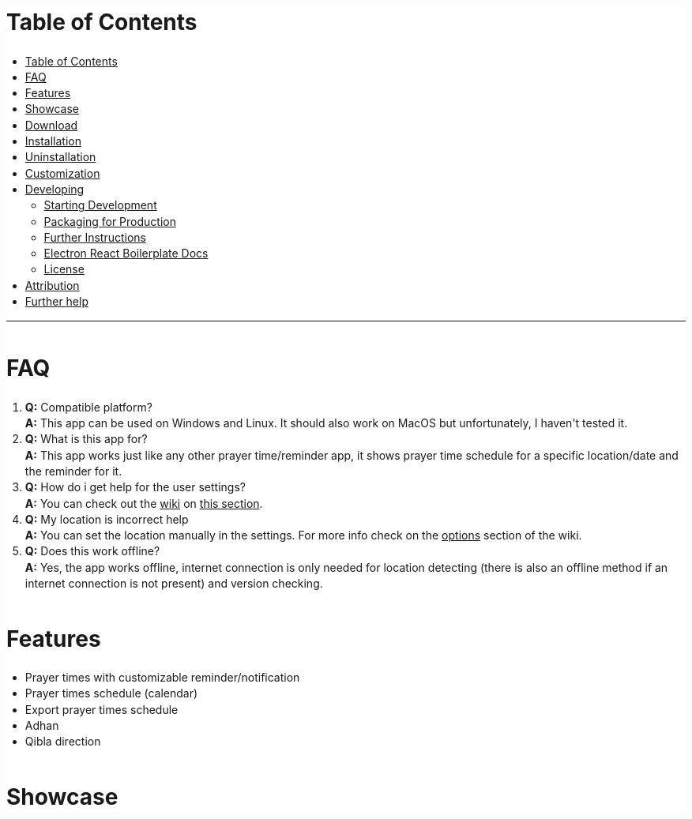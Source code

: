 
# Table of Contents

- [Table of Contents](#table-of-contents)
- [FAQ](#faq)
- [Features](#features)
- [Showcase](#showcase)
- [Download](#download)
- [Installation](#installation)
- [Uninstallation](#uninstallation)
- [Customization](#customization)
- [Developing](#developing)
  - [Starting Development](#starting-development)
  - [Packaging for Production](#packaging-for-production)
  - [Further Instructions](#further-instructions)
  - [Electron React Boilerplate Docs](#electron-react-boilerplate-docs)
  - [License](#license)
- [Attribution](#attribution)
- [Further help](#further-help)

---

# FAQ

1. **Q:** Compatible platform?\
   **A:** This app can be used on Windows and Linux. It should also work on MacOS but unfortunately, I haven't tested it.
2. **Q:** What is this app for?\
   **A:** This app works just like any other prayer time/reminder app, it shows prayer time schedule for a specific location/date and the reminder for it.
3. **Q:** How do i get help for the user settings?\
   **A:** You can check out the [wiki](https://github.com/Dadangdut33/simple-prayertime-reminder/wiki) on [this section](https://github.com/Dadangdut33/simple-prayertime-reminder/wiki/Options).
4. **Q:** My location is incorrect help\
   **A:** You can set the location manually in the settings. For more info check on the [options](https://github.com/Dadangdut33/simple-prayertime-reminder/wiki/Options) section of the wiki.
5. **Q:** Does this work offline?\
   **A:** Yes, the app works offline, internet connection is only needed for location detecting (there is also an offline method if an internet connection is not present) and version checking.

# Features

- Prayer times with customizable reminder/notification
- Prayer times schedule (calendar)
- Export prayer times schedule
- Adhan
- Qibla direction

# Showcase
